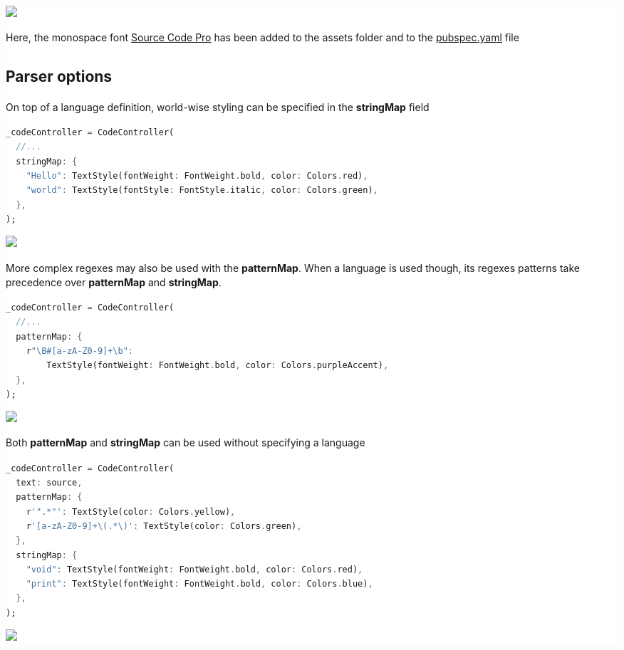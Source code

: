 <img src="https://raw.githubusercontent.com/BertrandBev/code_field/master/doc/images/example_0.png" width="60%">

Here, the monospace font [Source Code Pro](https://fonts.google.com/specimen/Source+Code+Pro?preview.text_type=custom) has been added to the assets folder and to the [pubspec.yaml](https://github.com/BertrandBev/code_field/blob/master/example/pubspec.yaml) file


## Parser options

On top of a language definition, world-wise styling can be specified in the **stringMap** field

```dart
_codeController = CodeController(
  //...
  stringMap: {
    "Hello": TextStyle(fontWeight: FontWeight.bold, color: Colors.red),
    "world": TextStyle(fontStyle: FontStyle.italic, color: Colors.green),
  },
);
```

<img src="https://raw.githubusercontent.com/BertrandBev/code_field/master/doc/images/example_1.png" width="60%">

More complex regexes may also be used with the **patternMap**. When a language is used though, its regexes patterns take precedence over **patternMap** and **stringMap**.

```dart
_codeController = CodeController(
  //...
  patternMap: {
    r"\B#[a-zA-Z0-9]+\b":
        TextStyle(fontWeight: FontWeight.bold, color: Colors.purpleAccent),
  },
);
```

<img src="https://raw.githubusercontent.com/BertrandBev/code_field/master/doc/images/example_2.png" width="60%">

Both **patternMap** and **stringMap** can be used without specifying a language

```dart
_codeController = CodeController(
  text: source,
  patternMap: {
    r'".*"': TextStyle(color: Colors.yellow),
    r'[a-zA-Z0-9]+\(.*\)': TextStyle(color: Colors.green),
  },
  stringMap: {
    "void": TextStyle(fontWeight: FontWeight.bold, color: Colors.red),
    "print": TextStyle(fontWeight: FontWeight.bold, color: Colors.blue),
  },
);
```

<img src="https://raw.githubusercontent.com/BertrandBev/code_field/master/doc/images/example_3.png" width="60%">
